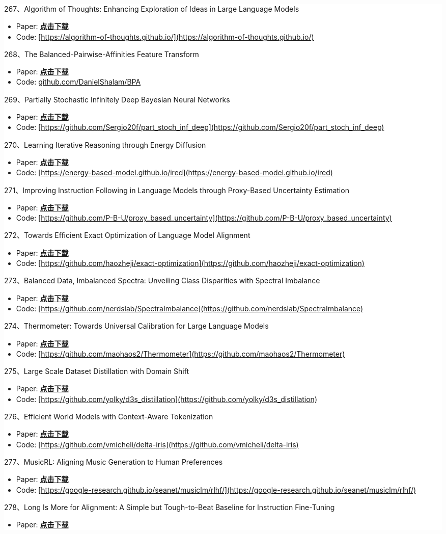 267、Algorithm of Thoughts: Enhancing Exploration of Ideas in Large Language Models

- Paper: [**点击下载**](https://openreview.net/attachment?id=KJL2b6BthC&name=pdf)
- Code: [https://algorithm-of-thoughts.github.io/](https://algorithm-of-thoughts.github.io/)

268、The Balanced-Pairwise-Affinities Feature Transform

- Paper: [**点击下载**](https://openreview.net/attachment?id=pspyQm4ko0&name=pdf)
- Code: [github.com/DanielShalam/BPA](github.com/DanielShalam/BPA)

269、Partially Stochastic Infinitely Deep Bayesian Neural Networks

- Paper: [**点击下载**](https://openreview.net/attachment?id=jNab9mXEyj&name=pdf)
- Code: [https://github.com/Sergio20f/part_stoch_inf_deep](https://github.com/Sergio20f/part_stoch_inf_deep)

270、Learning Iterative Reasoning through Energy Diffusion

- Paper: [**点击下载**](https://openreview.net/attachment?id=CduFAALvGe&name=pdf)
- Code: [https://energy-based-model.github.io/ired](https://energy-based-model.github.io/ired)

271、Improving Instruction Following in Language Models through Proxy-Based Uncertainty Estimation

- Paper: [**点击下载**](https://openreview.net/attachment?id=eCCaHZKdl4&name=pdf)
- Code: [https://github.com/P-B-U/proxy_based_uncertainty](https://github.com/P-B-U/proxy_based_uncertainty)

272、Towards Efficient Exact Optimization of Language Model Alignment

- Paper: [**点击下载**](https://openreview.net/attachment?id=66k81s33p3&name=pdf)
- Code: [https://github.com/haozheji/exact-optimization](https://github.com/haozheji/exact-optimization)

273、Balanced Data, Imbalanced Spectra: Unveiling Class Disparities with Spectral Imbalance

- Paper: [**点击下载**](https://openreview.net/attachment?id=s4EYBJ30WY&name=pdf)
- Code: [https://github.com/nerdslab/SpectraImbalance](https://github.com/nerdslab/SpectraImbalance)

274、Thermometer: Towards Universal Calibration for Large Language Models

- Paper: [**点击下载**](https://openreview.net/attachment?id=nP7Q1PnuLK&name=pdf)
- Code: [https://github.com/maohaos2/Thermometer](https://github.com/maohaos2/Thermometer)

275、Large Scale Dataset Distillation with Domain Shift

- Paper: [**点击下载**](https://openreview.net/attachment?id=0FWPKHMCSc&name=pdf)
- Code: [https://github.com/yolky/d3s_distillation](https://github.com/yolky/d3s_distillation)

276、Efficient World Models with Context-Aware Tokenization

- Paper: [**点击下载**](https://openreview.net/attachment?id=BiWIERWBFX&name=pdf)
- Code: [https://github.com/vmicheli/delta-iris](https://github.com/vmicheli/delta-iris)

277、MusicRL: Aligning Music Generation to Human Preferences

- Paper: [**点击下载**](https://openreview.net/attachment?id=EruV94XRDs&name=pdf)
- Code: [https://google-research.github.io/seanet/musiclm/rlhf/](https://google-research.github.io/seanet/musiclm/rlhf/)

278、Long Is More for Alignment: A Simple but Tough-to-Beat Baseline for Instruction Fine-Tuning

- Paper: [**点击下载**](https://openreview.net/attachment?id=0AZAjkXhit&name=pdf)

